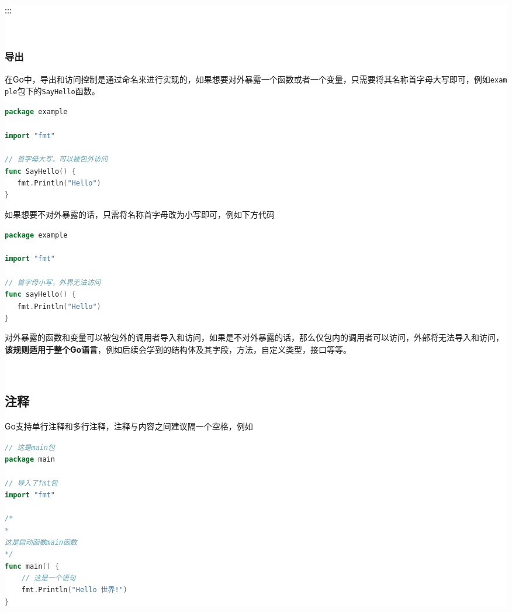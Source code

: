 :::

<br>

### 导出

在Go中，导出和访问控制是通过命名来进行实现的，如果想要对外暴露一个函数或者一个变量，只需要将其名称首字母大写即可，例如`example`包下的`SayHello`函数。

```go
package example

import "fmt"

// 首字母大写，可以被包外访问
func SayHello() {
   fmt.Println("Hello")
}
```

如果想要不对外暴露的话，只需将名称首字母改为小写即可，例如下方代码

```go
package example

import "fmt"

// 首字母小写，外界无法访问
func sayHello() {
   fmt.Println("Hello")
}
```

对外暴露的函数和变量可以被包外的调用者导入和访问，如果是不对外暴露的话，那么仅包内的调用者可以访问，外部将无法导入和访问，**该规则适用于整个Go语言**，例如后续会学到的结构体及其字段，方法，自定义类型，接口等等。

<br>

## 注释

Go支持单行注释和多行注释，注释与内容之间建议隔一个空格，例如

```go
// 这是main包
package main

// 导入了fmt包
import "fmt"

/*
*
这是启动函数main函数
*/
func main() {
	// 这是一个语句
	fmt.Println("Hello 世界!")
}
```
